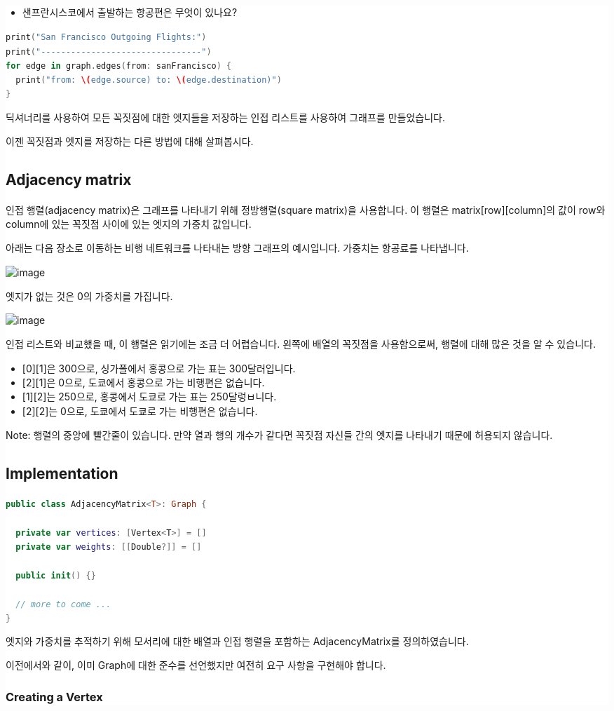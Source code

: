 - 샌프란시스코에서 출발하는 항공편은 무엇이 있나요?

```swift
print("San Francisco Outgoing Flights:")
print("--------------------------------")
for edge in graph.edges(from: sanFrancisco) {
  print("from: \(edge.source) to: \(edge.destination)")
}
```

딕셔너리를 사용하여 모든 꼭짓점에 대한 엣지들을 저장하는 인접 리스트를 사용하여 그래프를 만들었습니다.

이젠 꼭짓점과 엣지를 저장하는 다른 방법에 대해 살펴봅시다.

## Adjacency matrix

인접 행렬(adjacency matrix)은 그래프를 나타내기 위해 정방행렬(square matrix)을 사용합니다. 
이 행렬은 matrix[row][column]의 값이 row와 column에 있는 꼭짓점 사이에 있는 엣지의 가중치 값입니다.

아래는 다음 장소로 이동하는 비행 네트워크를 나타내는 방향 그래프의 예시입니다. 가중치는 항공료를 나타냅니다.

<img width="389" alt="image" src="https://github.com/Swift-AlgorithmStudy/GaBoJaGo/assets/104834390/3d4ff39a-f50a-42b4-8571-86eb4078d281">

엣지가 없는 것은 0의 가중치를 가집니다.

<img width="489" alt="image" src="https://github.com/Swift-AlgorithmStudy/GaBoJaGo/assets/104834390/074202d7-ecf3-4da2-8e39-4ee5fef546c1">

인접 리스트와 비교했을 때, 이 행렬은 읽기에는 조금 더 어렵습니다. 
왼쪽에 배열의 꼭짓점을 사용함으로써, 행렬에 대해 많은 것을 알 수 있습니다.

- [0][1]은 300으로, 싱가폴에서 홍콩으로 가는 표는 300달러입니다.
- [2][1]은 0으로, 도쿄에서 홍콩으로 가는 비행편은 없습니다.
- [1][2]는 250으로, 홍콩에서 도쿄로 가는 표는 250달렁ㅂ니다.
- [2][2]는 0으로, 도쿄에서 도쿄로 가는 비행편은 없습니다.

Note: 행렬의 중앙에 빨간줄이 있습니다. 만약 열과 행의 개수가 같다면 꼭짓점 자신들 간의 엣지를 나타내기 때문에 허용되지 않습니다.

## Implementation

```swift
public class AdjacencyMatrix<T>: Graph {

  private var vertices: [Vertex<T>] = []
  private var weights: [[Double?]] = []

  public init() {}

  // more to come ...
}
```

엣지와 가중치를 추적하기 위해 모서리에 대한 배열과 인접 행렬을 포함하는 AdjacencyMatrix를 정의하였습니다. 

이전에서와 같이, 이미 Graph에 대한 준수를 선언했지만 여전히 요구 사항을 구현해야 합니다.

### Creating a Vertex
